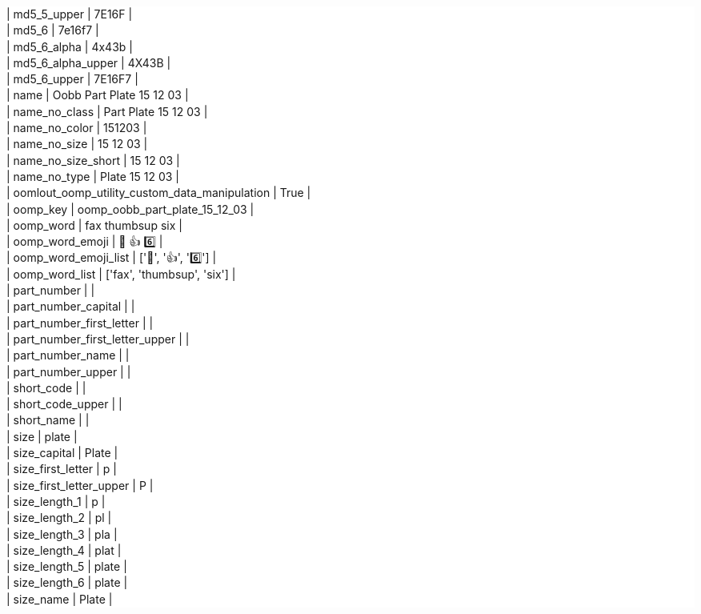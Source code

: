 | md5_5_upper | 7E16F |  
| md5_6 | 7e16f7 |  
| md5_6_alpha | 4x43b |  
| md5_6_alpha_upper | 4X43B |  
| md5_6_upper | 7E16F7 |  
| name | Oobb Part Plate 15 12 03 |  
| name_no_class | Part Plate 15 12 03 |  
| name_no_color | 151203 |  
| name_no_size | 15 12 03 |  
| name_no_size_short | 15 12 03 |  
| name_no_type | Plate 15 12 03 |  
| oomlout_oomp_utility_custom_data_manipulation | True |  
| oomp_key | oomp_oobb_part_plate_15_12_03 |  
| oomp_word | fax thumbsup six |  
| oomp_word_emoji | :fax: :thumbsup: :six: |  
| oomp_word_emoji_list | [':fax:', ':thumbsup:', ':six:'] |  
| oomp_word_list | ['fax', 'thumbsup', 'six'] |  
| part_number |  |  
| part_number_capital |  |  
| part_number_first_letter |  |  
| part_number_first_letter_upper |  |  
| part_number_name |  |  
| part_number_upper |  |  
| short_code |  |  
| short_code_upper |  |  
| short_name |  |  
| size | plate |  
| size_capital | Plate |  
| size_first_letter | p |  
| size_first_letter_upper | P |  
| size_length_1 | p |  
| size_length_2 | pl |  
| size_length_3 | pla |  
| size_length_4 | plat |  
| size_length_5 | plate |  
| size_length_6 | plate |  
| size_name | Plate |  